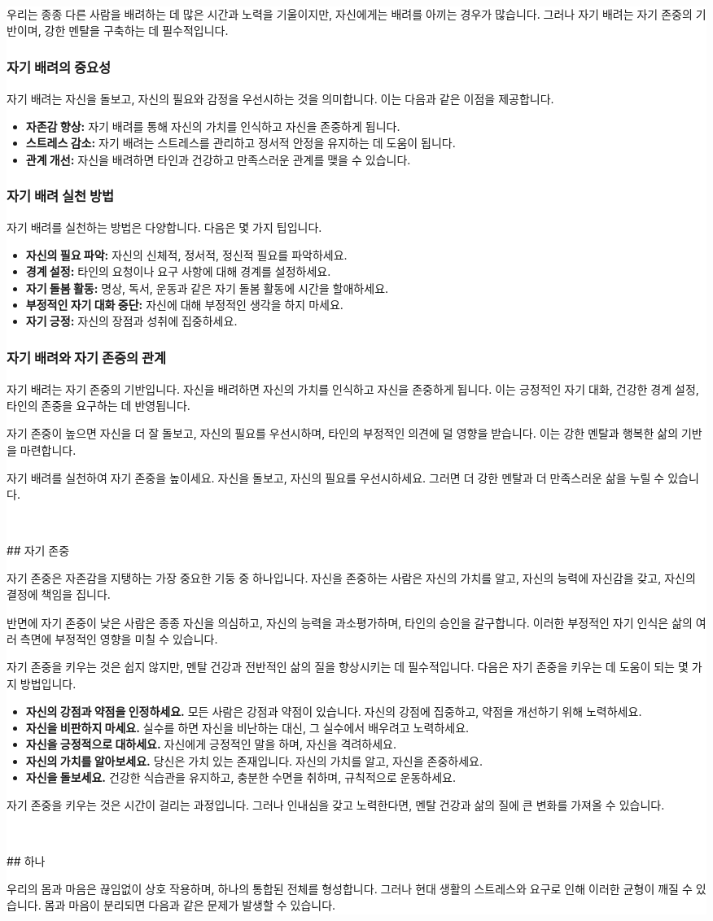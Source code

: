 우리는 종종 다른 사람을 배려하는 데 많은 시간과 노력을 기울이지만, 자신에게는 배려를 아끼는 경우가 많습니다. 그러나 자기 배려는 자기 존중의 기반이며, 강한 멘탈을 구축하는 데 필수적입니다.

### 자기 배려의 중요성

자기 배려는 자신을 돌보고, 자신의 필요와 감정을 우선시하는 것을 의미합니다. 이는 다음과 같은 이점을 제공합니다.

- **자존감 향상:** 자기 배려를 통해 자신의 가치를 인식하고 자신을 존중하게 됩니다.
- **스트레스 감소:** 자기 배려는 스트레스를 관리하고 정서적 안정을 유지하는 데 도움이 됩니다.
- **관계 개선:** 자신을 배려하면 타인과 건강하고 만족스러운 관계를 맺을 수 있습니다.

### 자기 배려 실천 방법

자기 배려를 실천하는 방법은 다양합니다. 다음은 몇 가지 팁입니다.

- **자신의 필요 파악:** 자신의 신체적, 정서적, 정신적 필요를 파악하세요.
- **경계 설정:** 타인의 요청이나 요구 사항에 대해 경계를 설정하세요.
- **자기 돌봄 활동:** 명상, 독서, 운동과 같은 자기 돌봄 활동에 시간을 할애하세요.
- **부정적인 자기 대화 중단:** 자신에 대해 부정적인 생각을 하지 마세요.
- **자기 긍정:** 자신의 장점과 성취에 집중하세요.

### 자기 배려와 자기 존중의 관계

자기 배려는 자기 존중의 기반입니다. 자신을 배려하면 자신의 가치를 인식하고 자신을 존중하게 됩니다. 이는 긍정적인 자기 대화, 건강한 경계 설정, 타인의 존중을 요구하는 데 반영됩니다.

자기 존중이 높으면 자신을 더 잘 돌보고, 자신의 필요를 우선시하며, 타인의 부정적인 의견에 덜 영향을 받습니다. 이는 강한 멘탈과 행복한 삶의 기반을 마련합니다.

자기 배려를 실천하여 자기 존중을 높이세요. 자신을 돌보고, 자신의 필요를 우선시하세요. 그러면 더 강한 멘탈과 더 만족스러운 삶을 누릴 수 있습니다.

<p>&nbsp;</p>
## 자기 존중

자기 존중은 자존감을 지탱하는 가장 중요한 기둥 중 하나입니다. 자신을 존중하는 사람은 자신의 가치를 알고, 자신의 능력에 자신감을 갖고, 자신의 결정에 책임을 집니다.

반면에 자기 존중이 낮은 사람은 종종 자신을 의심하고, 자신의 능력을 과소평가하며, 타인의 승인을 갈구합니다. 이러한 부정적인 자기 인식은 삶의 여러 측면에 부정적인 영향을 미칠 수 있습니다.

자기 존중을 키우는 것은 쉽지 않지만, 멘탈 건강과 전반적인 삶의 질을 향상시키는 데 필수적입니다. 다음은 자기 존중을 키우는 데 도움이 되는 몇 가지 방법입니다.

- **자신의 강점과 약점을 인정하세요.** 모든 사람은 강점과 약점이 있습니다. 자신의 강점에 집중하고, 약점을 개선하기 위해 노력하세요.
- **자신을 비판하지 마세요.** 실수를 하면 자신을 비난하는 대신, 그 실수에서 배우려고 노력하세요.
- **자신을 긍정적으로 대하세요.** 자신에게 긍정적인 말을 하며, 자신을 격려하세요.
- **자신의 가치를 알아보세요.** 당신은 가치 있는 존재입니다. 자신의 가치를 알고, 자신을 존중하세요.
- **자신을 돌보세요.** 건강한 식습관을 유지하고, 충분한 수면을 취하며, 규칙적으로 운동하세요.

자기 존중을 키우는 것은 시간이 걸리는 과정입니다. 그러나 인내심을 갖고 노력한다면, 멘탈 건강과 삶의 질에 큰 변화를 가져올 수 있습니다.

<p>&nbsp;</p>
## 하나



우리의 몸과 마음은 끊임없이 상호 작용하며, 하나의 통합된 전체를 형성합니다. 그러나 현대 생활의 스트레스와 요구로 인해 이러한 균형이 깨질 수 있습니다. 몸과 마음이 분리되면 다음과 같은 문제가 발생할 수 있습니다.
